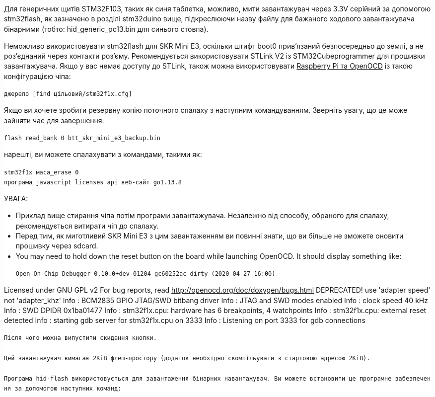 Для генеричних щитів STM32F103, таких як синя таблетка, можливо, мити завантажувач через 3.3V серійний за допомогою stm32flash, як зазначено в розділі stm32duino вище, підкреслюючи назву файлу для бажаного ходового завантажувача бінарними (тобто: hid_generic_pc13.bin для синього стовпа).

Неможливо використовувати stm32flash для SKR Mini E3, оскільки штифт boot0 прив’язаний безпосередньо до землі, а не роз’єднаний через контакти роз’єму. Рекомендується використовувати STLink V2 із STM32Cubeprogrammer для прошивки завантажувача. Якщо у вас немає доступу до STLink, також можна використовувати [Raspberry Pi та OpenOCD](#running-openocd-on-the-raspberry-pi) із такою конфігурацією чіпа:

```
джерело [find цільовий/stm32f1x.cfg]
```

Якщо ви хочете зробити резервну копію поточного спалаху з наступним командуванням. Зверніть увагу, що це може зайняти час для завершення:

```
flash read_bank 0 btt_skr_mini_e3_backup.bin
```

нарешті, ви можете спалахувати з командами, такими як:

```
stm32f1x маса_erase 0
програма javascript licenses api веб-сайт go1.13.8
```

УВАГА:

- Приклад вище стирання чіпа потім програми завантажувача. Незалежно від способу, обраного для спалаху, рекомендується витирати чіп до спалаху.
- Перед тим, як миготливий SKR Mini E3 з цим завантаженням ви повинні знати, що ви більше не зможете оновити прошивку через sdcard.
- You may need to hold down the reset button on the board while launching OpenOCD. It should display something like:
   ```
   Open On-Chip Debugger 0.10.0+dev-01204-gc60252ac-dirty (2020-04-27-16:00)
Licensed under GNU GPL v2
For bug reports, read
        http://openocd.org/doc/doxygen/bugs.html
DEPRECATED! use 'adapter speed' not 'adapter_khz'
Info : BCM2835 GPIO JTAG/SWD bitbang driver
Info : JTAG and SWD modes enabled
Info : clock speed 40 kHz
Info : SWD DPIDR 0x1ba01477
Info : stm32f1x.cpu: hardware has 6 breakpoints, 4 watchpoints
Info : stm32f1x.cpu: external reset detected
Info : starting gdb server for stm32f1x.cpu on 3333
Info : Listening on port 3333 for gdb connections
   ```
Після чого можна випустити скидання кнопки.

Цей завантажувач вимагає 2KiB флеш-простору (додаток необхідно скомпільувати з стартовою адресою 2KiB).

Програма hid-flash використовується для завантаження бінарних навантажувач. Ви можете встановити це програмне забезпечення за допомогою наступних команд:
